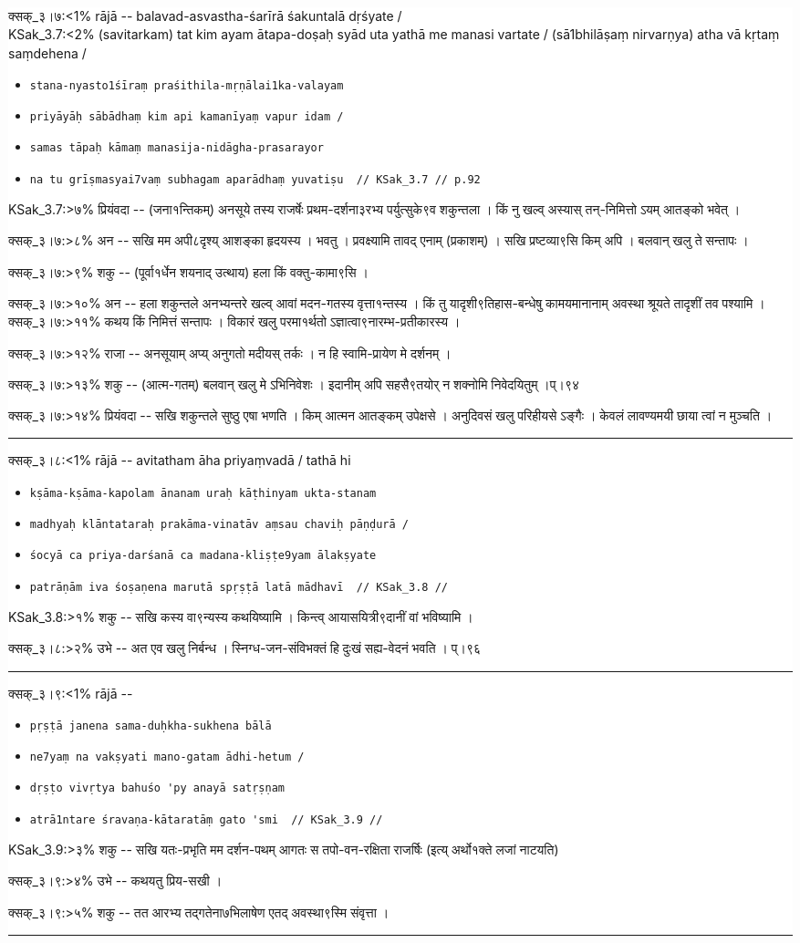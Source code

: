 क्सक्_३।७:<1%     rājā -- balavad-asvastha-śarīrā śakuntalā dṛśyate /  
KSak_3.7:<2%     (savitarkam) tat kim ayam ātapa-doṣaḥ syād uta yathā me manasi vartate / (sā1bhilāṣaṃ nirvarṇya) atha vā kṛtaṃ saṃdehena /  
  
*     stana-nyasto1śīraṃ praśithila-mṛṇālai1ka-valayam  
*     priyāyāḥ sābādhaṃ kim api kamanīyaṃ vapur idam /  
*     samas tāpaḥ kāmaṃ manasija-nidāgha-prasarayor  
*     na tu grīṣmasyai7vaṃ subhagam aparādhaṃ yuvatiṣu  // KSak_3.7 // p.92  
  
KSak_3.7:>७%     प्रियंवदा -- (जना१न्तिकम्) अनसूये तस्य राजर्षेः प्रथम-दर्शना३रभ्य पर्युत्सुके९व शकुन्तला । किं नु खल्व् अस्यास् तन्-निमित्तो ऽयम् आतङ्को भवेत् ।  
  
क्सक्_३।७:>८%     अन -- सखि मम अपी८दृश्य् आशङ्का हृदयस्य । भवतु । प्रवक्ष्यामि तावद् एनाम् (प्रकाशम्) । सखि प्रष्टव्या९सि किम् अपि । बलवान् खलु ते सन्तापः ।  
  
क्सक्_३।७:>९%     शकु -- (पूर्वा१र्धेन शयनाद् उत्थाय) हला किं वक्तु-कामा९सि ।  
  
क्सक्_३।७:>१०%     अन -- हला शकुन्तले अनभ्यन्तरे खल्व् आवां मदन-गतस्य वृत्ता१न्तस्य । किं तु यादृशी९तिहास-बन्धेषु कामयमानानाम् अवस्था श्रूयते तादृशीं तव पश्यामि ।  
क्सक्_३।७:>११%     कथय किं निमित्तं सन्तापः । विकारं खलु परमा१र्थतो ऽज्ञात्वा९नारम्भ-प्रतीकारस्य ।  
  
क्सक्_३।७:>१२%     राजा -- अनसूयाम् अप्य् अनुगतो मदीयस् तर्कः । न हि स्वामि-प्रायेण मे दर्शनम् ।  
  
क्सक्_३।७:>१३%     शकु -- (आत्म-गतम्) बलवान् खलु मे ऽभिनिवेशः । इदानीम् अपि सहसै९तयोर् न शक्नोमि निवेदयितुम् ।प्।९४  
  
क्सक्_३।७:>१४%     प्रियंवदा -- सखि शकुन्तले सुष्ठु एषा भणति । किम् आत्मन आतङ्कम् उपेक्षसे । अनुदिवसं खलु परिहीयसे ऽङ्गैः । केवलं लावण्यमयी छाया त्वां न मुञ्चति ।  
  
_________________________  
  
क्सक्_३।८:<1%     rājā -- avitatham āha priyaṃvadā / tathā hi  
  
*     kṣāma-kṣāma-kapolam ānanam uraḥ kāṭhinyam ukta-stanam  
*     madhyaḥ klāntataraḥ prakāma-vinatāv aṃsau chaviḥ pāṇḍurā /  
*     śocyā ca priya-darśanā ca madana-kliṣṭe9yam ālakṣyate  
*     patrāṇām iva śoṣaṇena marutā spṛṣṭā latā mādhavī  // KSak_3.8 //  
  
KSak_3.8:>१%     शकु -- सखि कस्य वा९न्यस्य कथयिष्यामि । किन्त्व् आयासयित्री९दानीं वां भविष्यामि ।  
  
क्सक्_३।८:>२%     उभे -- अत एव खलु निर्बन्ध । स्निग्ध-जन-संविभक्तं हि दुःखं सह्य-वेदनं भवति । प्।९६  
  
_________________________  
  
क्सक्_३।९:<1%     rājā --   
  
*     pṛṣṭā janena sama-duḥkha-sukhena bālā  
*     ne7yaṃ na vakṣyati mano-gatam ādhi-hetum /  
*     dṛṣṭo vivṛtya bahuśo 'py anayā satṛṣṇam  
*     atrā1ntare śravaṇa-kātaratāṃ gato 'smi  // KSak_3.9 //  
  
KSak_3.9:>३%     शकु -- सखि यतः-प्रभृति मम दर्शन-पथम् आगतः स तपो-वन-रक्षिता राजर्षिः (इत्य् अर्थो१क्ते लजां नाटयति)  
  
क्सक्_३।९:>४%     उभे -- कथयतु प्रिय-सखी ।  
  
क्सक्_३।९:>५%     शकु -- तत आरभ्य तद्गतेना७भिलाषेण एतद् अवस्था९स्मि संवृत्ता ।  
  
_________________________  
  